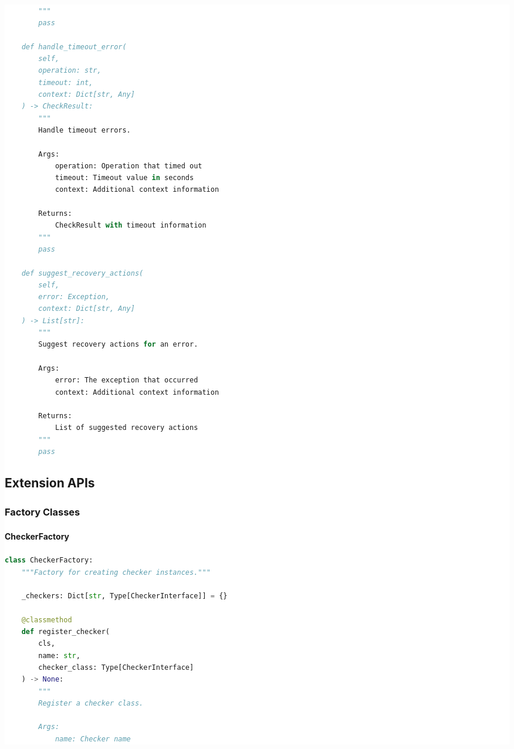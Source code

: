 ```python
        """
        pass

    def handle_timeout_error(
        self,
        operation: str,
        timeout: int,
        context: Dict[str, Any]
    ) -> CheckResult:
        """
        Handle timeout errors.

        Args:
            operation: Operation that timed out
            timeout: Timeout value in seconds
            context: Additional context information

        Returns:
            CheckResult with timeout information
        """
        pass

    def suggest_recovery_actions(
        self,
        error: Exception,
        context: Dict[str, Any]
    ) -> List[str]:
        """
        Suggest recovery actions for an error.

        Args:
            error: The exception that occurred
            context: Additional context information

        Returns:
            List of suggested recovery actions
        """
        pass
```

## Extension APIs

### Factory Classes

#### CheckerFactory

```python
class CheckerFactory:
    """Factory for creating checker instances."""

    _checkers: Dict[str, Type[CheckerInterface]] = {}

    @classmethod
    def register_checker(
        cls,
        name: str,
        checker_class: Type[CheckerInterface]
    ) -> None:
        """
        Register a checker class.

        Args:
            name: Checker name
```